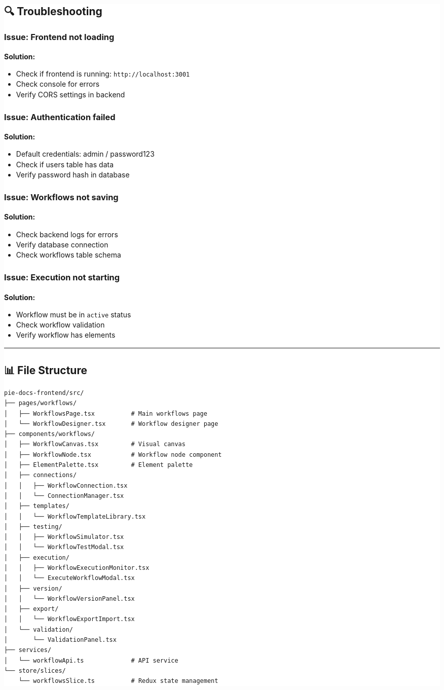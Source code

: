 
## 🔍 Troubleshooting

### Issue: Frontend not loading
**Solution:**
- Check if frontend is running: `http://localhost:3001`
- Check console for errors
- Verify CORS settings in backend

### Issue: Authentication failed
**Solution:**
- Default credentials: admin / password123
- Check if users table has data
- Verify password hash in database

### Issue: Workflows not saving
**Solution:**
- Check backend logs for errors
- Verify database connection
- Check workflows table schema

### Issue: Execution not starting
**Solution:**
- Workflow must be in `active` status
- Check workflow validation
- Verify workflow has elements

---

## 📊 File Structure

```
pie-docs-frontend/src/
├── pages/workflows/
│   ├── WorkflowsPage.tsx          # Main workflows page
│   └── WorkflowDesigner.tsx       # Workflow designer page
├── components/workflows/
│   ├── WorkflowCanvas.tsx         # Visual canvas
│   ├── WorkflowNode.tsx           # Workflow node component
│   ├── ElementPalette.tsx         # Element palette
│   ├── connections/
│   │   ├── WorkflowConnection.tsx
│   │   └── ConnectionManager.tsx
│   ├── templates/
│   │   └── WorkflowTemplateLibrary.tsx
│   ├── testing/
│   │   ├── WorkflowSimulator.tsx
│   │   └── WorkflowTestModal.tsx
│   ├── execution/
│   │   ├── WorkflowExecutionMonitor.tsx
│   │   └── ExecuteWorkflowModal.tsx
│   ├── version/
│   │   └── WorkflowVersionPanel.tsx
│   ├── export/
│   │   └── WorkflowExportImport.tsx
│   └── validation/
│       └── ValidationPanel.tsx
├── services/
│   └── workflowApi.ts             # API service
└── store/slices/
    └── workflowsSlice.ts          # Redux state management

```